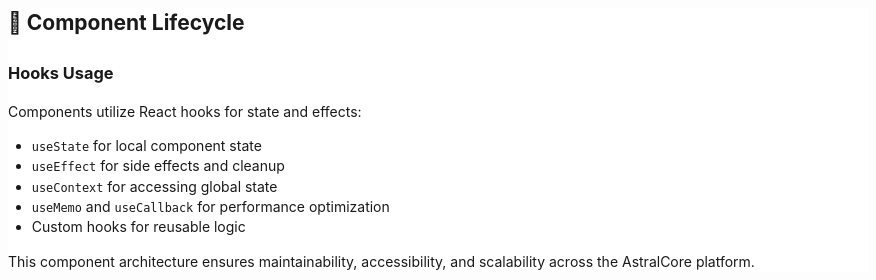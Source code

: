 ## 🔄 Component Lifecycle

### Hooks Usage
Components utilize React hooks for state and effects:
- `useState` for local component state
- `useEffect` for side effects and cleanup
- `useContext` for accessing global state
- `useMemo` and `useCallback` for performance optimization
- Custom hooks for reusable logic

This component architecture ensures maintainability, accessibility, and scalability across the AstralCore platform.